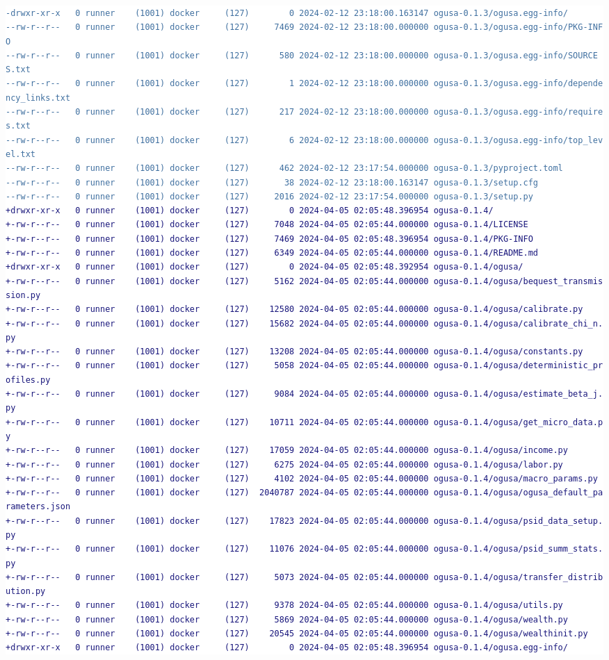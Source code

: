 ```diff
-drwxr-xr-x   0 runner    (1001) docker     (127)        0 2024-02-12 23:18:00.163147 ogusa-0.1.3/ogusa.egg-info/
--rw-r--r--   0 runner    (1001) docker     (127)     7469 2024-02-12 23:18:00.000000 ogusa-0.1.3/ogusa.egg-info/PKG-INFO
--rw-r--r--   0 runner    (1001) docker     (127)      580 2024-02-12 23:18:00.000000 ogusa-0.1.3/ogusa.egg-info/SOURCES.txt
--rw-r--r--   0 runner    (1001) docker     (127)        1 2024-02-12 23:18:00.000000 ogusa-0.1.3/ogusa.egg-info/dependency_links.txt
--rw-r--r--   0 runner    (1001) docker     (127)      217 2024-02-12 23:18:00.000000 ogusa-0.1.3/ogusa.egg-info/requires.txt
--rw-r--r--   0 runner    (1001) docker     (127)        6 2024-02-12 23:18:00.000000 ogusa-0.1.3/ogusa.egg-info/top_level.txt
--rw-r--r--   0 runner    (1001) docker     (127)      462 2024-02-12 23:17:54.000000 ogusa-0.1.3/pyproject.toml
--rw-r--r--   0 runner    (1001) docker     (127)       38 2024-02-12 23:18:00.163147 ogusa-0.1.3/setup.cfg
--rw-r--r--   0 runner    (1001) docker     (127)     2016 2024-02-12 23:17:54.000000 ogusa-0.1.3/setup.py
+drwxr-xr-x   0 runner    (1001) docker     (127)        0 2024-04-05 02:05:48.396954 ogusa-0.1.4/
+-rw-r--r--   0 runner    (1001) docker     (127)     7048 2024-04-05 02:05:44.000000 ogusa-0.1.4/LICENSE
+-rw-r--r--   0 runner    (1001) docker     (127)     7469 2024-04-05 02:05:48.396954 ogusa-0.1.4/PKG-INFO
+-rw-r--r--   0 runner    (1001) docker     (127)     6349 2024-04-05 02:05:44.000000 ogusa-0.1.4/README.md
+drwxr-xr-x   0 runner    (1001) docker     (127)        0 2024-04-05 02:05:48.392954 ogusa-0.1.4/ogusa/
+-rw-r--r--   0 runner    (1001) docker     (127)     5162 2024-04-05 02:05:44.000000 ogusa-0.1.4/ogusa/bequest_transmission.py
+-rw-r--r--   0 runner    (1001) docker     (127)    12580 2024-04-05 02:05:44.000000 ogusa-0.1.4/ogusa/calibrate.py
+-rw-r--r--   0 runner    (1001) docker     (127)    15682 2024-04-05 02:05:44.000000 ogusa-0.1.4/ogusa/calibrate_chi_n.py
+-rw-r--r--   0 runner    (1001) docker     (127)    13208 2024-04-05 02:05:44.000000 ogusa-0.1.4/ogusa/constants.py
+-rw-r--r--   0 runner    (1001) docker     (127)     5058 2024-04-05 02:05:44.000000 ogusa-0.1.4/ogusa/deterministic_profiles.py
+-rw-r--r--   0 runner    (1001) docker     (127)     9084 2024-04-05 02:05:44.000000 ogusa-0.1.4/ogusa/estimate_beta_j.py
+-rw-r--r--   0 runner    (1001) docker     (127)    10711 2024-04-05 02:05:44.000000 ogusa-0.1.4/ogusa/get_micro_data.py
+-rw-r--r--   0 runner    (1001) docker     (127)    17059 2024-04-05 02:05:44.000000 ogusa-0.1.4/ogusa/income.py
+-rw-r--r--   0 runner    (1001) docker     (127)     6275 2024-04-05 02:05:44.000000 ogusa-0.1.4/ogusa/labor.py
+-rw-r--r--   0 runner    (1001) docker     (127)     4102 2024-04-05 02:05:44.000000 ogusa-0.1.4/ogusa/macro_params.py
+-rw-r--r--   0 runner    (1001) docker     (127)  2040787 2024-04-05 02:05:44.000000 ogusa-0.1.4/ogusa/ogusa_default_parameters.json
+-rw-r--r--   0 runner    (1001) docker     (127)    17823 2024-04-05 02:05:44.000000 ogusa-0.1.4/ogusa/psid_data_setup.py
+-rw-r--r--   0 runner    (1001) docker     (127)    11076 2024-04-05 02:05:44.000000 ogusa-0.1.4/ogusa/psid_summ_stats.py
+-rw-r--r--   0 runner    (1001) docker     (127)     5073 2024-04-05 02:05:44.000000 ogusa-0.1.4/ogusa/transfer_distribution.py
+-rw-r--r--   0 runner    (1001) docker     (127)     9378 2024-04-05 02:05:44.000000 ogusa-0.1.4/ogusa/utils.py
+-rw-r--r--   0 runner    (1001) docker     (127)     5869 2024-04-05 02:05:44.000000 ogusa-0.1.4/ogusa/wealth.py
+-rw-r--r--   0 runner    (1001) docker     (127)    20545 2024-04-05 02:05:44.000000 ogusa-0.1.4/ogusa/wealthinit.py
+drwxr-xr-x   0 runner    (1001) docker     (127)        0 2024-04-05 02:05:48.396954 ogusa-0.1.4/ogusa.egg-info/
```